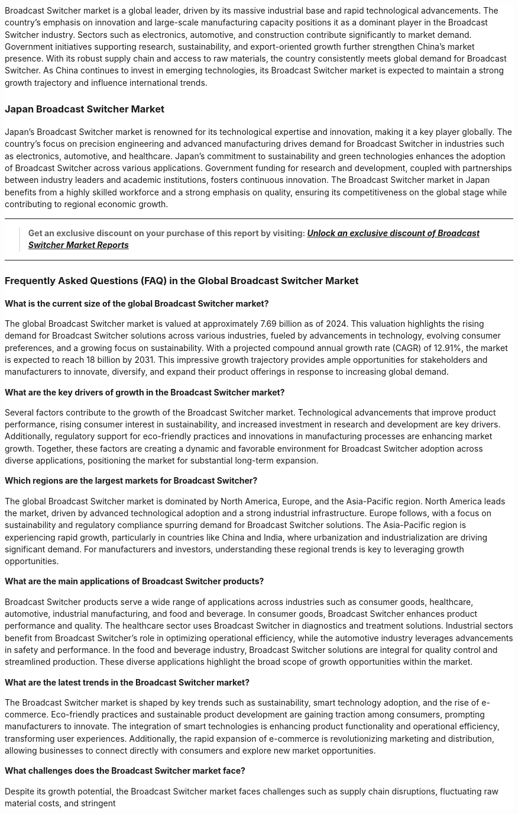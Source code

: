 Broadcast Switcher market is a global leader, driven by its massive industrial base and rapid technological advancements. The country&rsquo;s emphasis on innovation and large-scale manufacturing capacity positions it as a dominant player in the Broadcast Switcher industry. Sectors such as electronics, automotive, and construction contribute significantly to market demand. Government initiatives supporting research, sustainability, and export-oriented growth further strengthen China&rsquo;s market presence. With its robust supply chain and access to raw materials, the country consistently meets global demand for Broadcast Switcher. As China continues to invest in emerging technologies, its Broadcast Switcher market is expected to maintain a strong growth trajectory and influence international trends.</p><h3>Japan Broadcast Switcher Market</h3><p>Japan&rsquo;s Broadcast Switcher market is renowned for its technological expertise and innovation, making it a key player globally. The country&rsquo;s focus on precision engineering and advanced manufacturing drives demand for Broadcast Switcher in industries such as electronics, automotive, and healthcare. Japan&rsquo;s commitment to sustainability and green technologies enhances the adoption of Broadcast Switcher across various applications. Government funding for research and development, coupled with partnerships between industry leaders and academic institutions, fosters continuous innovation. The Broadcast Switcher market in Japan benefits from a highly skilled workforce and a strong emphasis on quality, ensuring its competitiveness on the global stage while contributing to regional economic growth.</p><hr /><blockquote><p><strong>Get an exclusive discount on your purchase of this report by visiting: <em><a href="://marketresearchpulse.com/ask-for-discount/32162?utm_source=Github&amp;utm_medium=052">Unlock an exclusive discount of Broadcast Switcher Market Reports</a></em>&nbsp;</strong></p></blockquote><hr /><h3>Frequently Asked Questions (FAQ) in the Global Broadcast Switcher Market</h3><p><strong>What is the current size of the global Broadcast Switcher market?</strong></p><p>The global Broadcast Switcher market is valued at approximately 7.69 billion as of 2024. This valuation highlights the rising demand for Broadcast Switcher solutions across various industries, fueled by advancements in technology, evolving consumer preferences, and a growing focus on sustainability. With a projected compound annual growth rate (CAGR) of 12.91%, the market is expected to reach 18 billion by 2031. This impressive growth trajectory provides ample opportunities for stakeholders and manufacturers to innovate, diversify, and expand their product offerings in response to increasing global demand.</p><p><strong>What are the key drivers of growth in the Broadcast Switcher market?</strong></p><p>Several factors contribute to the growth of the Broadcast Switcher market. Technological advancements that improve product performance, rising consumer interest in sustainability, and increased investment in research and development are key drivers. Additionally, regulatory support for eco-friendly practices and innovations in manufacturing processes are enhancing market growth. Together, these factors are creating a dynamic and favorable environment for Broadcast Switcher adoption across diverse applications, positioning the market for substantial long-term expansion.</p><p><strong>Which regions are the largest markets for Broadcast Switcher?</strong></p><p>The global Broadcast Switcher market is dominated by North America, Europe, and the Asia-Pacific region. North America leads the market, driven by advanced technological adoption and a strong industrial infrastructure. Europe follows, with a focus on sustainability and regulatory compliance spurring demand for Broadcast Switcher solutions. The Asia-Pacific region is experiencing rapid growth, particularly in countries like China and India, where urbanization and industrialization are driving significant demand. For manufacturers and investors, understanding these regional trends is key to leveraging growth opportunities.</p><p><strong>What are the main applications of Broadcast Switcher products?</strong></p><p>Broadcast Switcher products serve a wide range of applications across industries such as consumer goods, healthcare, automotive, industrial manufacturing, and food and beverage. In consumer goods, Broadcast Switcher enhances product performance and quality. The healthcare sector uses Broadcast Switcher in diagnostics and treatment solutions. Industrial sectors benefit from Broadcast Switcher&rsquo;s role in optimizing operational efficiency, while the automotive industry leverages advancements in safety and performance. In the food and beverage industry, Broadcast Switcher solutions are integral for quality control and streamlined production. These diverse applications highlight the broad scope of growth opportunities within the market.</p><p><strong>What are the latest trends in the Broadcast Switcher market?</strong></p><p>The Broadcast Switcher market is shaped by key trends such as sustainability, smart technology adoption, and the rise of e-commerce. Eco-friendly practices and sustainable product development are gaining traction among consumers, prompting manufacturers to innovate. The integration of smart technologies is enhancing product functionality and operational efficiency, transforming user experiences. Additionally, the rapid expansion of e-commerce is revolutionizing marketing and distribution, allowing businesses to connect directly with consumers and explore new market opportunities.</p><p><strong>What challenges does the Broadcast Switcher market face?</strong></p><p>Despite its growth potential, the Broadcast Switcher market faces challenges such as supply chain disruptions, fluctuating raw material costs, and stringent